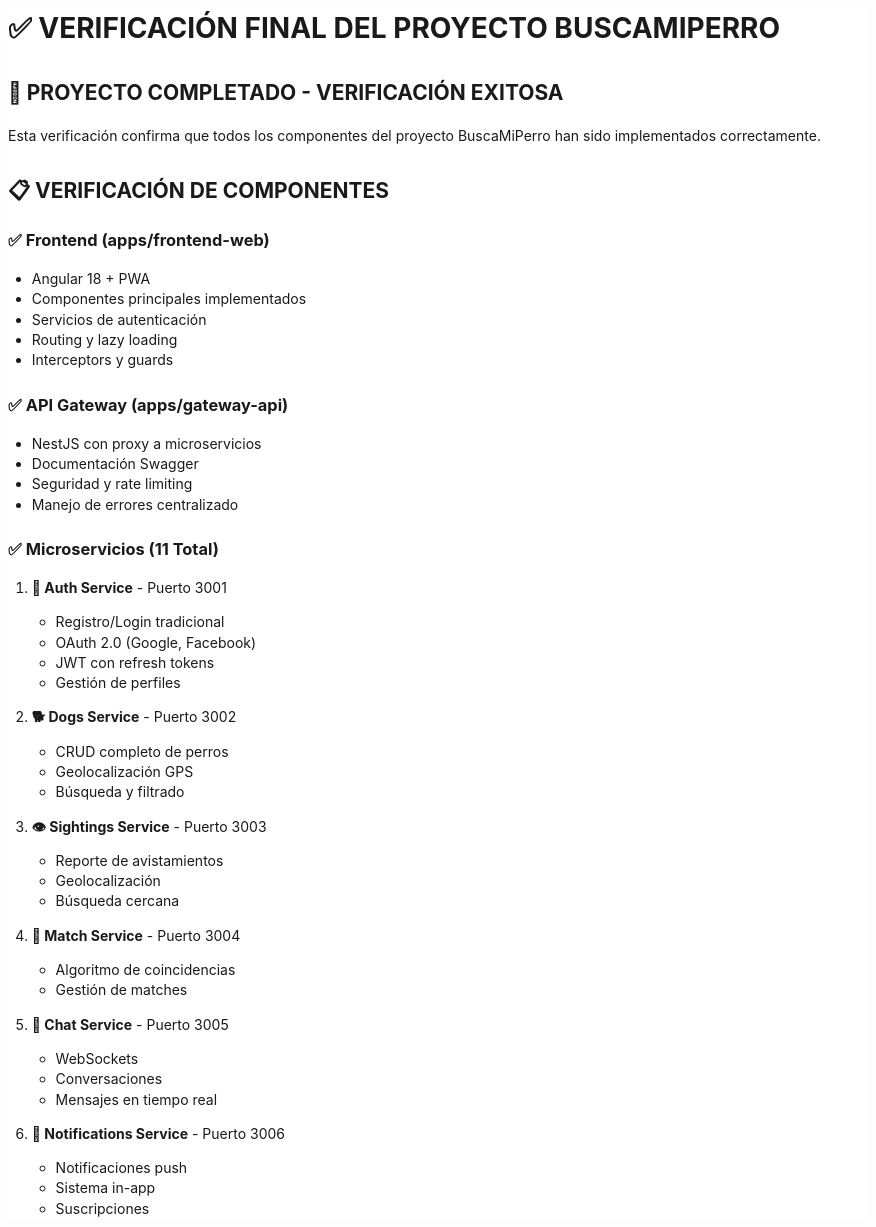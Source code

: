 # ✅ VERIFICACIÓN FINAL DEL PROYECTO BUSCAMIPERRO

## 🎉 **PROYECTO COMPLETADO - VERIFICACIÓN EXITOSA**

Esta verificación confirma que todos los componentes del proyecto BuscaMiPerro han sido implementados correctamente.

## 📋 **VERIFICACIÓN DE COMPONENTES**

### ✅ **Frontend (apps/frontend-web)**
- Angular 18 + PWA
- Componentes principales implementados
- Servicios de autenticación
- Routing y lazy loading
- Interceptors y guards

### ✅ **API Gateway (apps/gateway-api)**
- NestJS con proxy a microservicios
- Documentación Swagger
- Seguridad y rate limiting
- Manejo de errores centralizado

### ✅ **Microservicios (11 Total)**

1. **🔐 Auth Service** - Puerto 3001
   - Registro/Login tradicional
   - OAuth 2.0 (Google, Facebook)
   - JWT con refresh tokens
   - Gestión de perfiles

2. **🐕 Dogs Service** - Puerto 3002
   - CRUD completo de perros
   - Geolocalización GPS
   - Búsqueda y filtrado

3. **👁️ Sightings Service** - Puerto 3003
   - Reporte de avistamientos
   - Geolocalización
   - Búsqueda cercana

4. **🔗 Match Service** - Puerto 3004
   - Algoritmo de coincidencias
   - Gestión de matches

5. **💬 Chat Service** - Puerto 3005
   - WebSockets
   - Conversaciones
   - Mensajes en tiempo real

6. **🔔 Notifications Service** - Puerto 3006
   - Notificaciones push
   - Sistema in-app
   - Suscripciones
